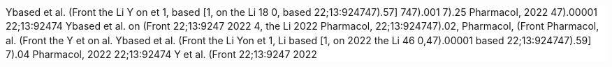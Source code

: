 Ybased
et al. (Front
the
Li Y on
et
1,
based
[1,
on
the
Li
18
0,
based
22;13:924747).57]
747).001
7).25
Pharmacol,
2022
47).00001
22;13:92474
Ybased
et al. on
(Front
22;13:9247
2022
4,
the Li
2022
Pharmacol,
22;13:924747).02,
Pharmacol,
(Front
Pharmacol,
al.
(Front
the
Y
et on
al.
Ybased
et al. (Front
the
Li Yon
et
1, Li
based
[1,
on 2022
the Li
46
0,47).00001
based
22;13:924747).59]
7).04
Pharmacol,
2022
22;13:92474
Y
et
al.
(Front
22;13:9247
2022